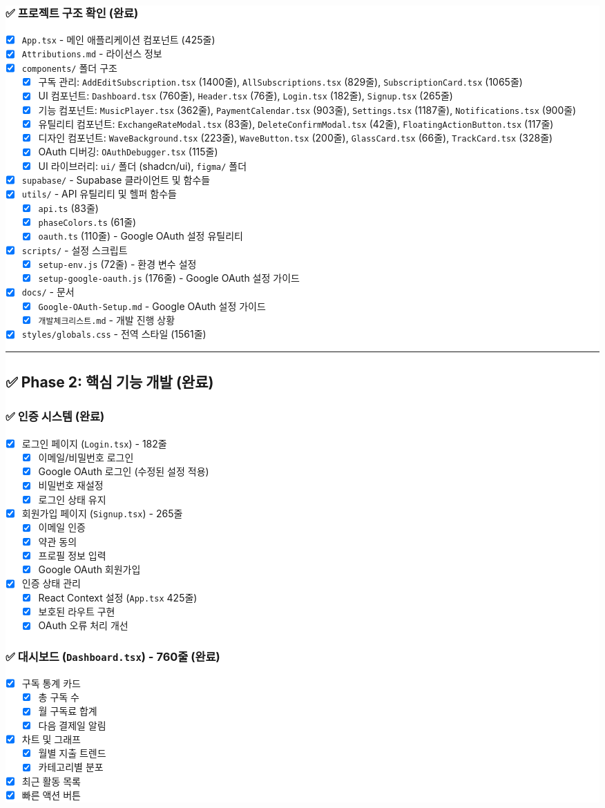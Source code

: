 ### ✅ 프로젝트 구조 확인 (완료)
- [x] `App.tsx` - 메인 애플리케이션 컴포넌트 (425줄)
- [x] `Attributions.md` - 라이선스 정보
- [x] `components/` 폴더 구조
  - [x] 구독 관리: `AddEditSubscription.tsx` (1400줄), `AllSubscriptions.tsx` (829줄), `SubscriptionCard.tsx` (1065줄)
  - [x] UI 컴포넌트: `Dashboard.tsx` (760줄), `Header.tsx` (76줄), `Login.tsx` (182줄), `Signup.tsx` (265줄)
  - [x] 기능 컴포넌트: `MusicPlayer.tsx` (362줄), `PaymentCalendar.tsx` (903줄), `Settings.tsx` (1187줄), `Notifications.tsx` (900줄)
  - [x] 유틸리티 컴포넌트: `ExchangeRateModal.tsx` (83줄), `DeleteConfirmModal.tsx` (42줄), `FloatingActionButton.tsx` (117줄)
  - [x] 디자인 컴포넌트: `WaveBackground.tsx` (223줄), `WaveButton.tsx` (200줄), `GlassCard.tsx` (66줄), `TrackCard.tsx` (328줄)
  - [x] OAuth 디버깅: `OAuthDebugger.tsx` (115줄)
  - [x] UI 라이브러리: `ui/` 폴더 (shadcn/ui), `figma/` 폴더
- [x] `supabase/` - Supabase 클라이언트 및 함수들
- [x] `utils/` - API 유틸리티 및 헬퍼 함수들
  - [x] `api.ts` (83줄)
  - [x] `phaseColors.ts` (61줄)
  - [x] `oauth.ts` (110줄) - Google OAuth 설정 유틸리티
- [x] `scripts/` - 설정 스크립트
  - [x] `setup-env.js` (72줄) - 환경 변수 설정
  - [x] `setup-google-oauth.js` (176줄) - Google OAuth 설정 가이드
- [x] `docs/` - 문서
  - [x] `Google-OAuth-Setup.md` - Google OAuth 설정 가이드
  - [x] `개발체크리스트.md` - 개발 진행 상황
- [x] `styles/globals.css` - 전역 스타일 (1561줄)

---

## ✅ Phase 2: 핵심 기능 개발 (완료)

### ✅ 인증 시스템 (완료)
- [x] 로그인 페이지 (`Login.tsx`) - 182줄
  - [x] 이메일/비밀번호 로그인
  - [x] Google OAuth 로그인 (수정된 설정 적용)
  - [x] 비밀번호 재설정
  - [x] 로그인 상태 유지
- [x] 회원가입 페이지 (`Signup.tsx`) - 265줄
  - [x] 이메일 인증
  - [x] 약관 동의
  - [x] 프로필 정보 입력
  - [x] Google OAuth 회원가입
- [x] 인증 상태 관리
  - [x] React Context 설정 (`App.tsx` 425줄)
  - [x] 보호된 라우트 구현
  - [x] OAuth 오류 처리 개선

### ✅ 대시보드 (`Dashboard.tsx`) - 760줄 (완료)
- [x] 구독 통계 카드
  - [x] 총 구독 수
  - [x] 월 구독료 합계
  - [x] 다음 결제일 알림
- [x] 차트 및 그래프
  - [x] 월별 지출 트렌드
  - [x] 카테고리별 분포
- [x] 최근 활동 목록
- [x] 빠른 액션 버튼
